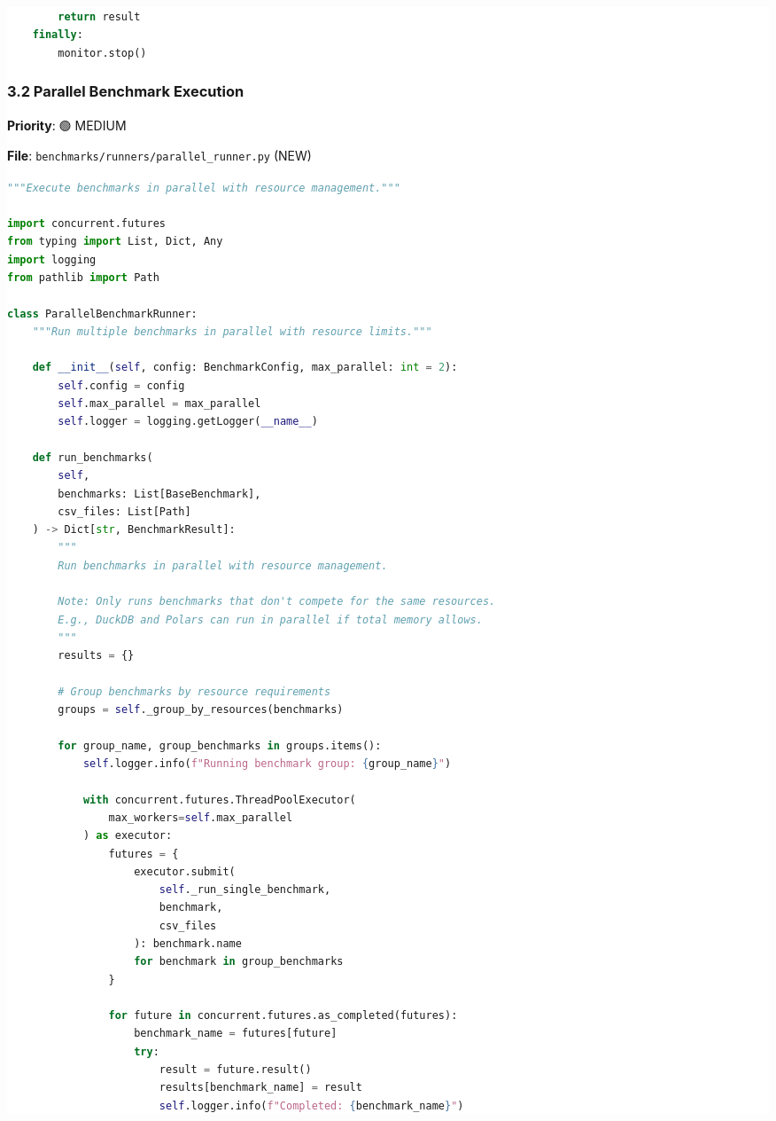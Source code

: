```python
        return result
    finally:
        monitor.stop()
```

### 3.2 Parallel Benchmark Execution

**Priority**: 🟢 MEDIUM

**File**: `benchmarks/runners/parallel_runner.py` (NEW)

```python
"""Execute benchmarks in parallel with resource management."""

import concurrent.futures
from typing import List, Dict, Any
import logging
from pathlib import Path

class ParallelBenchmarkRunner:
    """Run multiple benchmarks in parallel with resource limits."""
    
    def __init__(self, config: BenchmarkConfig, max_parallel: int = 2):
        self.config = config
        self.max_parallel = max_parallel
        self.logger = logging.getLogger(__name__)
    
    def run_benchmarks(
        self,
        benchmarks: List[BaseBenchmark],
        csv_files: List[Path]
    ) -> Dict[str, BenchmarkResult]:
        """
        Run benchmarks in parallel with resource management.
        
        Note: Only runs benchmarks that don't compete for the same resources.
        E.g., DuckDB and Polars can run in parallel if total memory allows.
        """
        results = {}
        
        # Group benchmarks by resource requirements
        groups = self._group_by_resources(benchmarks)
        
        for group_name, group_benchmarks in groups.items():
            self.logger.info(f"Running benchmark group: {group_name}")
            
            with concurrent.futures.ThreadPoolExecutor(
                max_workers=self.max_parallel
            ) as executor:
                futures = {
                    executor.submit(
                        self._run_single_benchmark,
                        benchmark,
                        csv_files
                    ): benchmark.name
                    for benchmark in group_benchmarks
                }
                
                for future in concurrent.futures.as_completed(futures):
                    benchmark_name = futures[future]
                    try:
                        result = future.result()
                        results[benchmark_name] = result
                        self.logger.info(f"Completed: {benchmark_name}")
```